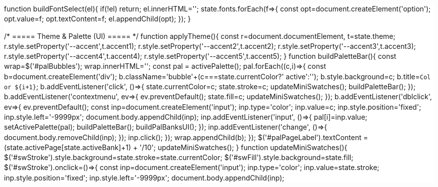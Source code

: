  function buildFontSelect(el){
    if(!el) return;
    el.innerHTML='';
    state.fonts.forEach(f=>{
      const opt=document.createElement('option');
      opt.value=f; opt.textContent=f;
      el.appendChild(opt);
    });
  }

  /* ===== Theme & Palette (UI) ===== */
  function applyTheme(){
    const r=document.documentElement, t=state.theme;
    r.style.setProperty('--accent',t.accent1); r.style.setProperty('--accent2',t.accent2);
    r.style.setProperty('--accent3',t.accent3); r.style.setProperty('--accent4',t.accent4); r.style.setProperty('--accent5',t.accent5);
  }
  function buildPaletteBar(){
    const wrap=$('#palBubbles'); wrap.innerHTML='';
    const pal = activePalette();
    pal.forEach((c,i)=>{
      const b=document.createElement('div');
      b.className='bubble'+(c===state.currentColor?' active':'');
      b.style.background=c;
      b.title=`Color ${i+1}`;
      b.addEventListener('click', ()=>{
        state.currentColor=c;
        state.stroke=c;
        updateMiniSwatches();
        buildPaletteBar();
      });
      b.addEventListener('contextmenu', ev=>{
        ev.preventDefault();
        state.fill=c;
        updateMiniSwatches();
      });
      b.addEventListener('dblclick', ev=>{
        ev.preventDefault();
        const inp=document.createElement('input');
        inp.type='color';
        inp.value=c;
        inp.style.position='fixed';
        inp.style.left='-9999px';
        document.body.appendChild(inp);
        inp.addEventListener('input', ()=>{
          pal[i]=inp.value;
          setActivePalette(pal);
          buildPaletteBar();
          buildPalBanksUI();
        });
        inp.addEventListener('change', ()=>{ document.body.removeChild(inp); });
        inp.click();
      });
      wrap.appendChild(b);
    });
    $('#palPageLabel').textContent = (state.activePage[state.activeBank]+1) + '/10';
    updateMiniSwatches();
  }
  function updateMiniSwatches(){
    $('#swStroke').style.background=state.stroke=state.currentColor;
    $('#swFill').style.background=state.fill;
    $('#swStroke').onclick=()=>{ const inp=document.createElement('input'); inp.type='color'; inp.value=state.stroke; inp.style.position='fixed'; inp.style.left='-9999px'; document.body.appendChild(inp);